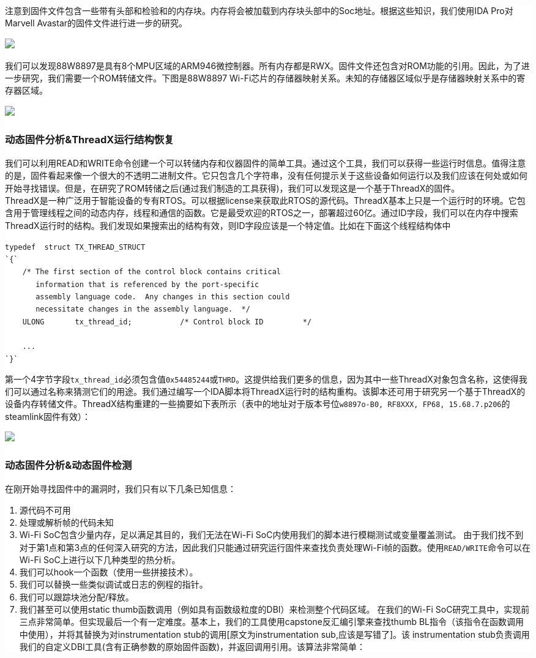 注意到固件文件包含一些带有头部和检验和的内存块。内存将会被加载到内存块头部中的Soc地址。根据这些知识，我们使用IDA Pro对Marvell Avastar的固件文件进行进一步的研究。

[![](https://p4.ssl.qhimg.com/t013692d4777aa8efbc.png)](https://p4.ssl.qhimg.com/t013692d4777aa8efbc.png)

我们可以发现88W8897是具有8个MPU区域的ARM946微控制器。所有内存都是RWX。固件文件还包含对ROM功能的引用。因此，为了进一步研究，我们需要一个ROM转储文件。下图是88W8897 Wi-Fi芯片的存储器映射关系。未知的存储器区域似乎是存储器映射关系中的寄存器区域。

[![](https://p2.ssl.qhimg.com/t01c5bb55dbebe60d1c.png)](https://p2.ssl.qhimg.com/t01c5bb55dbebe60d1c.png)

### <a class="reference-link" name="%E5%8A%A8%E6%80%81%E5%9B%BA%E4%BB%B6%E5%88%86%E6%9E%90&amp;ThreadX%E8%BF%90%E8%A1%8C%E7%BB%93%E6%9E%84%E6%81%A2%E5%A4%8D"></a>动态固件分析&amp;ThreadX运行结构恢复

我们可以利用READ和WRITE命令创建一个可以转储内存和仪器固件的简单工具。通过这个工具，我们可以获得一些运行时信息。值得注意的是，固件看起来像一个很大的不透明二进制文件。它只包含几个字符串，没有任何提示关于这些设备如何运行以及我们应该在何处或如何开始寻找错误。但是，在研究了ROM转储之后(通过我们制造的工具获得)，我们可以发现这是一个基于ThreadX的固件。<br>
ThreadX是一种广泛用于智能设备的专有RTOS。可以根据license来获取此RTOS的源代码。ThreadX基本上只是一个运行时的环境。它包含用于管理线程之间的动态内存，线程和通信的函数。它是最受欢迎的RTOS之一，部署超过60亿。通过ID字段，我们可以在内存中搜索ThreadX运行时的结构。我们发现如果搜索出的结构有效，则ID字段应该是一个特定值。比如在下面这个线程结构体中

```
typedef  struct TX_THREAD_STRUCT
`{`
    /* The first section of the control block contains critical
       information that is referenced by the port-specific 
       assembly language code.  Any changes in this section could
       necessitate changes in the assembly language.  */
    ULONG       tx_thread_id;           /* Control block ID         */

    ...
`}`
```

第一个4字节字段`tx_thread_id`必须包含值`0x54485244`或`THRD`。这提供给我们更多的信息，因为其中一些ThreadX对象包含名称，这使得我们可以通过名称来猜测它们的用途。我们通过编写一个IDA脚本将ThreadX运行时的结构重构。该脚本还可用于研究另一个基于ThreadX的设备内存转储文件。ThreadX结构重建的一些摘要如下表所示（表中的地址对于版本号位`w8897o-B0, RF8XXX, FP68, 15.68.7.p206`的steamlink固件有效）：

[![](https://p5.ssl.qhimg.com/t0137459962eaafc976.png)](https://p5.ssl.qhimg.com/t0137459962eaafc976.png)

### <a class="reference-link" name="%E5%8A%A8%E6%80%81%E5%9B%BA%E4%BB%B6%E5%88%86%E6%9E%90&amp;%E5%8A%A8%E6%80%81%E5%9B%BA%E4%BB%B6%E6%A3%80%E6%B5%8B"></a>动态固件分析&amp;动态固件检测

在刚开始寻找固件中的漏洞时，我们只有以下几条已知信息：
1. 源代码不可用
1. 处理或解析帧的代码未知
1. Wi-Fi SoC包含少量内存，足以满足其目的，我们无法在Wi-Fi SoC内使用我们的脚本进行模糊测试或变量覆盖测试。
由于我们找不到对于第1点和第3点的任何深入研究的方法，因此我们只能通过研究运行固件来查找负责处理Wi-Fi帧的函数。使用`READ/WRITE`命令可以在Wi-Fi SoC上进行以下几种类型的热分析。
1. 我们可以hook一个函数（使用一些拼接技术）。
1. 我们可以替换一些类似调试或日志的例程的指针。
1. 我们可以跟踪块池分配/释放。
1. 我们甚至可以使用static thumb函数调用（例如具有函数级粒度的DBI）来检测整个代码区域。
在我们的Wi-Fi SoC研究工具中，实现前三点非常简单。但实现最后一个有一定难度。基本上，我们的工具使用capstone反汇编引擎来查找thumb BL指令（该指令在函数调用中使用），并将其替换为对instrumentation stub的调用[原文为instrumentation sub,应该是写错了]。该 instrumentation stub负责调用我们的自定义DBI工具(含有正确参数的原始固件函数)，并返回调用引用。该算法非常简单：
